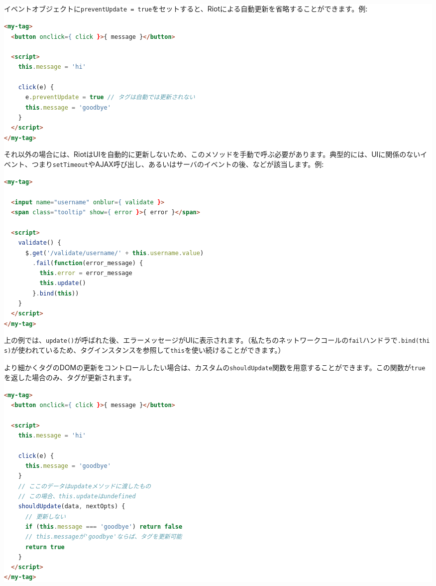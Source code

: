 イベントオブジェクトに`preventUpdate = true`をセットすると、Riotによる自動更新を省略することができます。例:

``` html
<my-tag>
  <button onclick={ click }>{ message }</button>

  <script>
    this.message = 'hi'

    click(e) {
      e.preventUpdate = true // タグは自動では更新されない
      this.message = 'goodbye'
    }
  </script>
</my-tag>
```

それ以外の場合には、RiotはUIを自動的に更新しないため、このメソッドを手動で呼ぶ必要があります。典型的には、UIに関係のないイベント、つまり`setTimeout`やAJAX呼び出し、あるいはサーバのイベントの後、などが該当します。例:

``` html
<my-tag>

  <input name="username" onblur={ validate }>
  <span class="tooltip" show={ error }>{ error }</span>

  <script>
    validate() {
      $.get('/validate/username/' + this.username.value)
        .fail(function(error_message) {
          this.error = error_message
          this.update()
        }.bind(this))
    }
  </script>
</my-tag>
```

上の例では、`update()`が呼ばれた後、エラーメッセージがUIに表示されます。（私たちのネットワークコールの`fail`ハンドラで`.bind(this)`が使われているため、タグインスタンスを参照して`this`を使い続けることができます。）

より細かくタグのDOMの更新をコントロールしたい場合は、カスタムの`shouldUpdate`関数を用意することができます。この関数が`true`を返した場合のみ、タグが更新されます。

``` html
<my-tag>
  <button onclick={ click }>{ message }</button>

  <script>
    this.message = 'hi'

    click(e) {
      this.message = 'goodbye'
    }
    // ここのデータはupdateメソッドに渡したもの
    // この場合、this.updateはundefined
    shouldUpdate(data, nextOpts) {
      // 更新しない
      if (this.message === 'goodbye') return false
      // this.messageが'goodbye'ならば、タグを更新可能
      return true
    }
  </script>
</my-tag>
```
